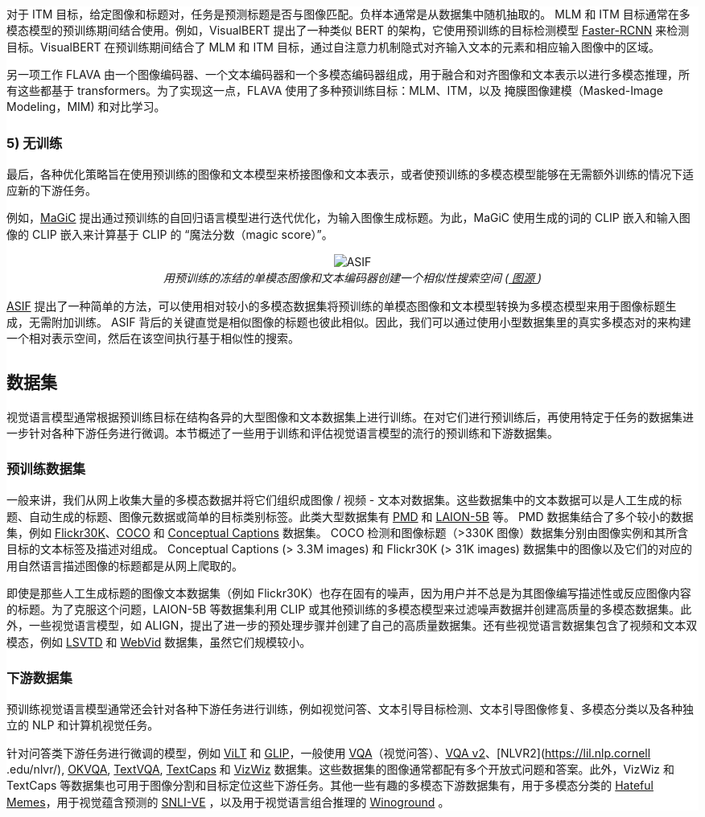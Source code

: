 对于 ITM 目标，给定图像和标题对，任务是预测标题是否与图像匹配。负样本通常是从数据集中随机抽取的。 MLM 和 ITM 目标通常在多模态模型的预训练期间结合使用。例如，VisualBERT 提出了一种类似 BERT 的架构，它使用预训练的目标检测模型 [Faster-RCNN](https://arxiv.org/abs/1506.01497) 来检测目标。VisualBERT 在预训练期间结合了 MLM 和 ITM 目标，通过自注意力机制隐式对齐输入文本的元素和相应输入图像中的区域。

另一项工作 FLAVA 由一个图像编码器、一个文本编码器和一个多模态编码器组成，用于融合和对齐图像和文本表示以进行多模态推理，所有这些都基于 transformers。为了实现这一点，FLAVA 使用了多种预训练目标：MLM、ITM，以及 掩膜图像建模（Masked-Image Modeling，MIM) 和对比学习。
### 5) 无训练

最后，各种优化策略旨在使用预训练的图像和文本模型来桥接图像和文本表示，或者使预训练的多模态模型能够在无需额外训练的情况下适应新的下游任务。

例如，[MaGiC](https://arxiv.org/abs/2205.02655) 提出通过预训练的自回归语言模型进行迭代优化，为输入图像生成标题。为此，MaGiC 使用生成的词的 CLIP 嵌入和输入图像的 CLIP 嵌入来计算基于 CLIP 的 “魔法分数（magic score）”。

<p align="center">
    <img src="https://huggingface.co/datasets/huggingface/documentation-images/resolve/main/blog/128_vision_language_pretraining/asif.png" alt="ASIF" width=500><br>
    <em > 用预训练的冻结的单模态图像和文本编码器创建一个相似性搜索空间 (<a href=https://luca.moschella.dev/publication/norelli-asif-2022 > 图源 </a>)</em>
</p>

[ASIF](https://arxiv.org/abs/2210.01738) 提出了一种简单的方法，可以使用相对较小的多模态数据集将预训练的单模态图像和文本模型转换为多模态模型来用于图像标题生成，无需附加训练。 ASIF 背后的关键直觉是相似图像的标题也彼此相似。因此，我们可以通过使用小型数据集里的真实多模态对的来构建一个相对表示空间，然后在该空间执行基于相似性的搜索。

## 数据集

视觉语言模型通常根据预训练目标在结构各异的大型图像和文本数据集上进行训练。在对它们进行预训练后，再使用特定于任务的数据集进一步针对各种下游任务进行微调。本节概述了一些用于训练和评估视觉语言模型的流行的预训练和下游数据集。

### 预训练数据集

一般来讲，我们从网上收集大量的多模态数据并将它们组织成图像 / 视频 - 文本对数据集。这些数据集中的文本数据可以是人工生成的标题、自动生成的标题、图像元数据或简单的目标类别标签。此类大型数据集有 [PMD](https://huggingface.co/datasets/facebook/pmd) 和 [LAION-5B](https://laion.ai/blog/laion-5b/) 等。 PMD 数据集结合了多个较小的数据集，例如 [Flickr30K](https://www.kaggle.com/datasets/hsankesara/flickr-image-dataset)、[COCO](https://cocodataset.org/) 和 [Conceptual Captions](https://ai.google.com/research/ConceptualCaptions/) 数据集。 COCO 检测和图像标题（>330K 图像）数据集分别由图像实例和其所含目标的文本标签及描述对组成。 Conceptual Captions (> 3.3M images) 和 Flickr30K (> 31K images) 数据集中的图像以及它们的对应的用自然语言描述图像的标题都是从网上爬取的。

即使是那些人工生成标题的图像文本数据集（例如 Flickr30K）也存在固有的噪声，因为用户并不总是为其图像编写描述性或反应图像内容的标题。为了克服这个问题，LAION-5B 等数据集利用 CLIP 或其他预训练的多模态模型来过滤噪声数据并创建高质量的多模态数据集。此外，一些视觉语言模型，如 ALIGN，提出了进一步的预处理步骤并创建了自己的高质量数据集。还有些视觉语言数据集包含了视频和文本双模态，例如 [LSVTD](https://davar-lab.github.io/dataset/lsvtd.html) 和 [WebVid](https://github.com/m-bain/webvid) 数据集，虽然它们规模较小。

### 下游数据集

预训练视觉语言模型通常还会针对各种下游任务进行训练，例如视觉问答、文本引导目标检测、文本引导图像修复、多模态分类以及各种独立的 NLP 和计算机视觉任务。

针对问答类下游任务进行微调的模型，例如 [ViLT](https://arxiv.org/abs/2102.03334) 和 [GLIP](https://arxiv.org/abs/2112.03857)，一般使用 [VQA](https://visualqa.org/)（视觉问答）、[VQA v2](https://visualqa.org/)、[NLVR2](https://lil.nlp.cornell .edu/nlvr/), [OKVQA](https://okvqa.allenai.org/), [TextVQA](https://huggingface.co/datasets/textvqa), [TextCaps](https://textvqa.org/textcaps/) 和 [VizWiz](https://vizwiz.org/) 数据集。这些数据集的图像通常都配有多个开放式问题和答案。此外，VizWiz 和 TextCaps 等数据集也可用于图像分割和目标定位这些下游任务。其他一些有趣的多模态下游数据集有，用于多模态分类的 [Hateful Memes](https://huggingface.co/datasets/limjiayi/hateful_memes_expanded)，用于视觉蕴含预测的 [SNLI-VE](https://github.com/necla-ml/SNLI-VE) ，以及用于视觉语言组合推理的 [Winoground](https://huggingface.co/datasets/facebook/winoground) 。

